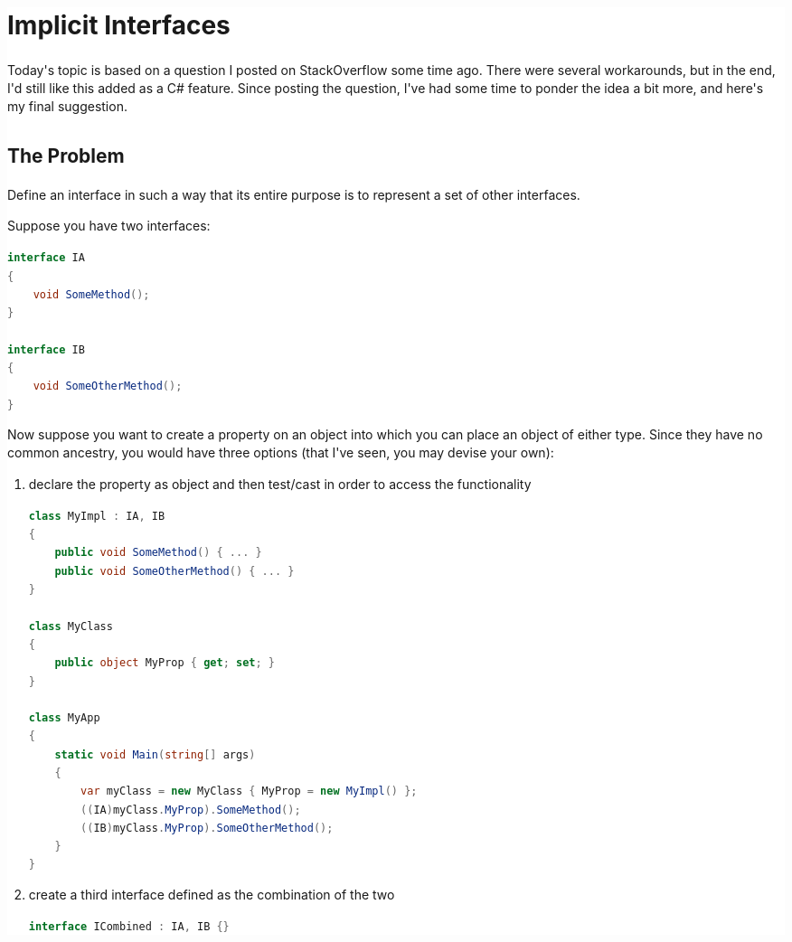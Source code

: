 # Implicit Interfaces

Today's topic is based on a question I posted on StackOverflow some time ago. There were several workarounds, but in the end, I'd still like this added as a C# feature. Since posting the question, I've had some time to ponder the idea a bit more, and here's my final suggestion.

## The Problem

Define an interface in such a way that its entire purpose is to represent a set of other interfaces.

Suppose you have two interfaces:

```c#
interface IA
{
    void SomeMethod();
}

interface IB
{
    void SomeOtherMethod();
}
```

Now suppose you want to create a property on an object into which you can place an object of either type. Since they have no common ancestry, you would have three options (that I've seen, you may devise your own):

1. declare the property as object and then test/cast in order to access the functionality
    ```c#
    class MyImpl : IA, IB
    {
        public void SomeMethod() { ... }
        public void SomeOtherMethod() { ... }
    }

    class MyClass
    {
        public object MyProp { get; set; }
    }

    class MyApp
    {
        static void Main(string[] args)
        {
            var myClass = new MyClass { MyProp = new MyImpl() };
            ((IA)myClass.MyProp).SomeMethod();
            ((IB)myClass.MyProp).SomeOtherMethod();
        }
    }
    ```
1. create a third interface defined as the combination of the two
    ```c#
    interface ICombined : IA, IB {}
